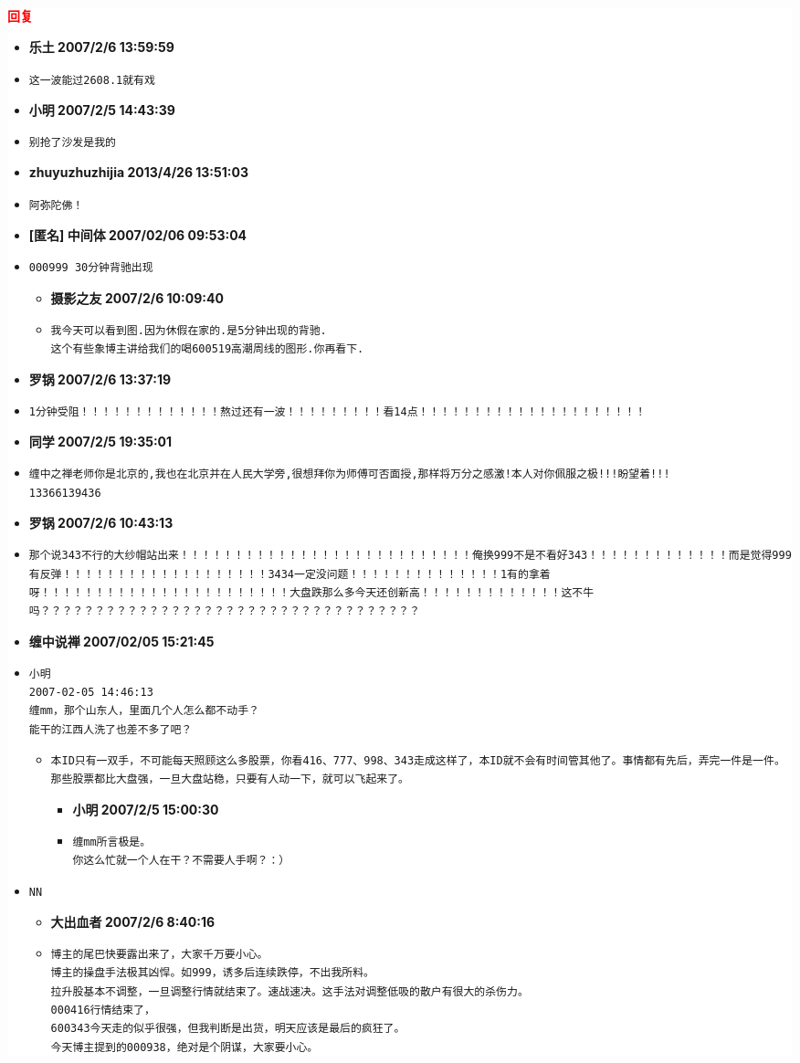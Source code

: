 
<font color='red'>**回复**</font>


- **乐土 2007/2/6 13:59:59**
- ```
  这一波能过2608.1就有戏
  ```
- **小明 2007/2/5 14:43:39**
- ```
  别抢了沙发是我的
  ```
- **zhuyuzhuzhijia 2013/4/26 13:51:03**
- ```
  阿弥陀佛！
  ```
- **[匿名] 中间体  2007/02/06 09:53:04**
- ```
  000999 30分钟背驰出现 
  ```
   - **摄影之友 2007/2/6 10:09:40**
   - ```
     我今天可以看到图.因为休假在家的.是5分钟出现的背驰.
     这个有些象博主讲给我们的喝600519高潮周线的图形.你再看下.
     ```
- **罗锅 2007/2/6 13:37:19**
- ```
  1分钟受阻！！！！！！！！！！！！！熬过还有一波！！！！！！！！！看14点！！！！！！！！！！！！！！！！！！！！！
  ```
- **同学 2007/2/5 19:35:01**
- ```
  缠中之禅老师你是北京的,我也在北京并在人民大学旁,很想拜你为师傅可否面授,那样将万分之感激!本人对你佩服之极!!!盼望着!!!
  13366139436
  ```
- **罗锅 2007/2/6 10:43:13**
- ```
  那个说343不行的大纱帽站出来！！！！！！！！！！！！！！！！！！！！！！！！！！！俺换999不是不看好343！！！！！！！！！！！！！而是觉得999有反弹！！！！！！！！！！！！！！！！！！！3434一定没问题！！！！！！！！！！！！！！1有的拿着呀！！！！！！！！！！！！！！！！！！！！！！！大盘跌那么多今天还创新高！！！！！！！！！！！！！这不牛吗？？？？？？？？？？？？？？？？？？？？？？？？？？？？？？？？？？？
  ```
- **缠中说禅  2007/02/05 15:21:45**
- ```
  小明 
  2007-02-05 14:46:13 
  缠mm，那个山东人，里面几个人怎么都不动手？
  能干的江西人洗了也差不多了吧？ 
  ```
   - ```
     本ID只有一双手，不可能每天照顾这么多股票，你看416、777、998、343走成这样了，本ID就不会有时间管其他了。事情都有先后，弄完一件是一件。那些股票都比大盘强，一旦大盘站稳，只要有人动一下，就可以飞起来了。 
     ```
      - **小明 2007/2/5 15:00:30**
      - ```
        缠mm所言极是。
        你这么忙就一个人在干？不需要人手啊？：）
        ```
- ```
  NN
  ```
   - **大出血者 2007/2/6 8:40:16**
   - ```
     博主的尾巴快要露出来了，大家千万要小心。
     博主的操盘手法极其凶悍。如999，诱多后连续跌停，不出我所料。
     拉升股基本不调整，一旦调整行情就结束了。速战速决。这手法对调整低吸的散户有很大的杀伤力。
     000416行情结束了，
     600343今天走的似乎很强，但我判断是出货，明天应该是最后的疯狂了。
     今天博主提到的000938，绝对是个阴谋，大家要小心。
  ```